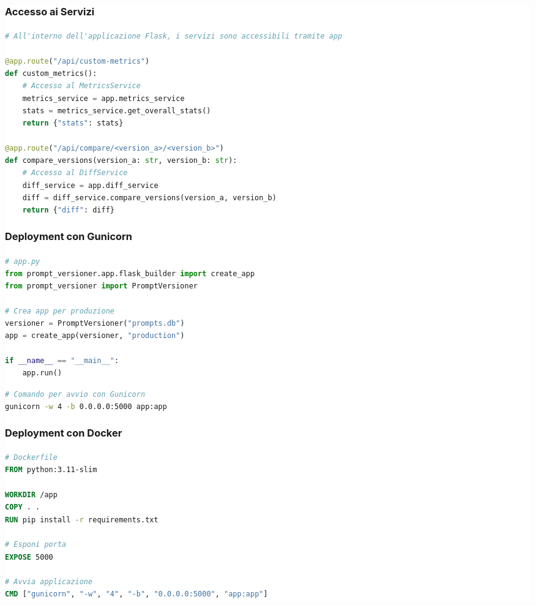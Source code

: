 ### Accesso ai Servizi

```python
# All'interno dell'applicazione Flask, i servizi sono accessibili tramite app

@app.route("/api/custom-metrics")
def custom_metrics():
    # Accesso al MetricsService
    metrics_service = app.metrics_service
    stats = metrics_service.get_overall_stats()
    return {"stats": stats}

@app.route("/api/compare/<version_a>/<version_b>")
def compare_versions(version_a: str, version_b: str):
    # Accesso al DiffService
    diff_service = app.diff_service
    diff = diff_service.compare_versions(version_a, version_b)
    return {"diff": diff}
```

### Deployment con Gunicorn

```python
# app.py
from prompt_versioner.app.flask_builder import create_app
from prompt_versioner import PromptVersioner

# Crea app per produzione
versioner = PromptVersioner("prompts.db")
app = create_app(versioner, "production")

if __name__ == "__main__":
    app.run()
```

```bash
# Comando per avvio con Gunicorn
gunicorn -w 4 -b 0.0.0.0:5000 app:app
```

### Deployment con Docker

```dockerfile
# Dockerfile
FROM python:3.11-slim

WORKDIR /app
COPY . .
RUN pip install -r requirements.txt

# Esponi porta
EXPOSE 5000

# Avvia applicazione
CMD ["gunicorn", "-w", "4", "-b", "0.0.0.0:5000", "app:app"]
```
